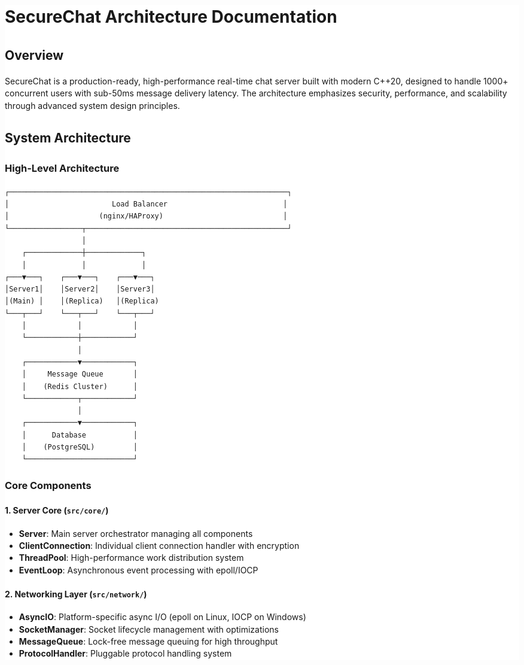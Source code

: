 # SecureChat Architecture Documentation

## Overview

SecureChat is a production-ready, high-performance real-time chat server built with modern C++20, designed to handle 1000+ concurrent users with sub-50ms message delivery latency. The architecture emphasizes security, performance, and scalability through advanced system design principles.

## System Architecture

### High-Level Architecture

```
┌─────────────────────────────────────────────────────────────────┐
│                        Load Balancer                           │
│                     (nginx/HAProxy)                            │
└─────────────────┬───────────────────────────────────────────────┘
                  │
    ┌─────────────┼─────────────┐
    │             │             │
┌───▼───┐    ┌───▼───┐    ┌───▼───┐
│Server1│    │Server2│    │Server3│
│(Main) │    │(Replica)   │(Replica)
└───┬───┘    └───┬───┘    └───┬───┘
    │            │            │
    └────────────┼────────────┘
                 │
    ┌────────────▼────────────┐
    │     Message Queue       │
    │    (Redis Cluster)      │
    └────────────┬────────────┘
                 │
    ┌────────────▼────────────┐
    │      Database           │
    │    (PostgreSQL)         │
    └─────────────────────────┘
```

### Core Components

#### 1. Server Core (`src/core/`)
- **Server**: Main server orchestrator managing all components
- **ClientConnection**: Individual client connection handler with encryption
- **ThreadPool**: High-performance work distribution system
- **EventLoop**: Asynchronous event processing with epoll/IOCP

#### 2. Networking Layer (`src/network/`)
- **AsyncIO**: Platform-specific async I/O (epoll on Linux, IOCP on Windows)
- **SocketManager**: Socket lifecycle management with optimizations
- **MessageQueue**: Lock-free message queuing for high throughput
- **ProtocolHandler**: Pluggable protocol handling system
